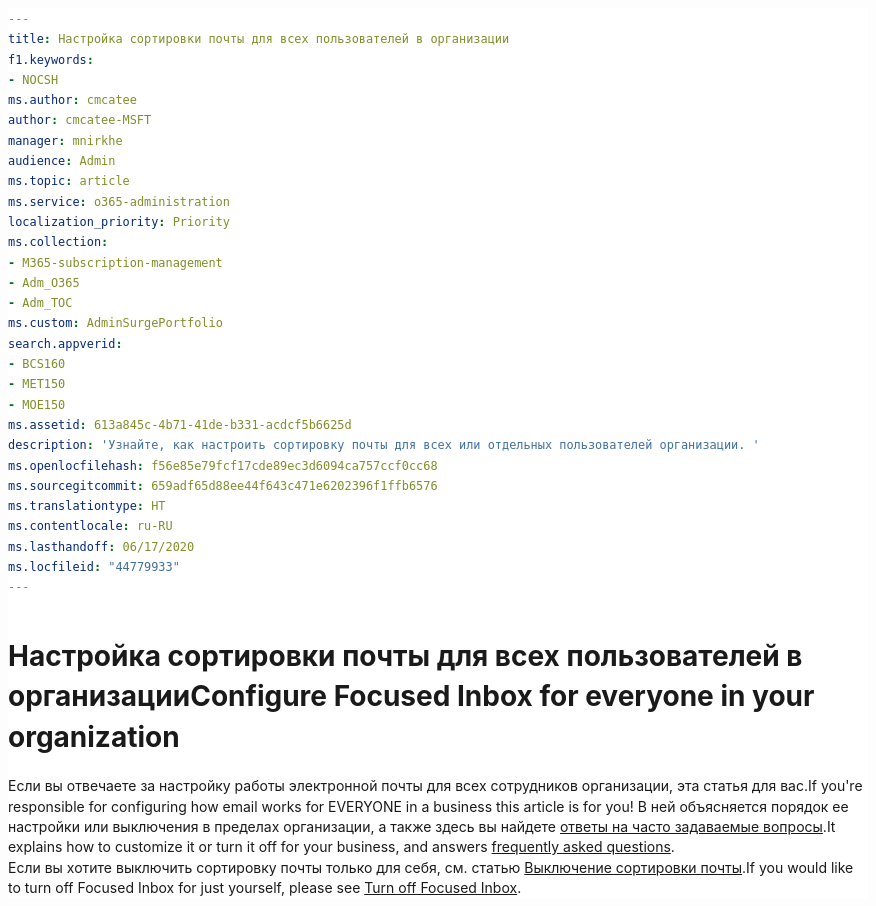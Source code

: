 ```yaml
---
title: Настройка сортировки почты для всех пользователей в организации
f1.keywords:
- NOCSH
ms.author: cmcatee
author: cmcatee-MSFT
manager: mnirkhe
audience: Admin
ms.topic: article
ms.service: o365-administration
localization_priority: Priority
ms.collection:
- M365-subscription-management
- Adm_O365
- Adm_TOC
ms.custom: AdminSurgePortfolio
search.appverid:
- BCS160
- MET150
- MOE150
ms.assetid: 613a845c-4b71-41de-b331-acdcf5b6625d
description: 'Узнайте, как настроить сортировку почты для всех или отдельных пользователей организации. '
ms.openlocfilehash: f56e85e79fcf17cde89ec3d6094ca757ccf0cc68
ms.sourcegitcommit: 659adf65d88ee44f643c471e6202396f1ffb6576
ms.translationtype: HT
ms.contentlocale: ru-RU
ms.lasthandoff: 06/17/2020
ms.locfileid: "44779933"
---
```

# <a name="configure-focused-inbox-for-everyone-in-your-organization"></a><span data-ttu-id="83414-103">Настройка сортировки почты для всех пользователей в организации</span><span class="sxs-lookup"><span data-stu-id="83414-103">Configure Focused Inbox for everyone in your organization</span></span>

  <span data-ttu-id="83414-104">Если вы отвечаете за настройку работы электронной почты для всех сотрудников организации, эта статья для вас.</span><span class="sxs-lookup"><span data-stu-id="83414-104">If you're responsible for configuring how email works for EVERYONE in a business this article is for you!</span></span> <span data-ttu-id="83414-105">В ней объясняется порядок ее настройки или выключения в пределах организации, а также здесь вы найдете [ответы на часто задаваемые вопросы](#faq-for-focused-inbox).</span><span class="sxs-lookup"><span data-stu-id="83414-105">It explains how to customize it or turn it off for your business, and answers [frequently asked questions](#faq-for-focused-inbox).</span></span>  <br/> <span data-ttu-id="83414-106">Если вы хотите выключить сортировку почты только для себя, см. статью [Выключение сортировки почты](https://support.microsoft.com/office/f714d94d-9e63-4217-9ccb-6cb2986aa1b2).</span><span class="sxs-lookup"><span data-stu-id="83414-106">If you would like to turn off Focused Inbox for just yourself, please see [Turn off Focused Inbox](https://support.microsoft.com/office/f714d94d-9e63-4217-9ccb-6cb2986aa1b2).</span></span>  
   